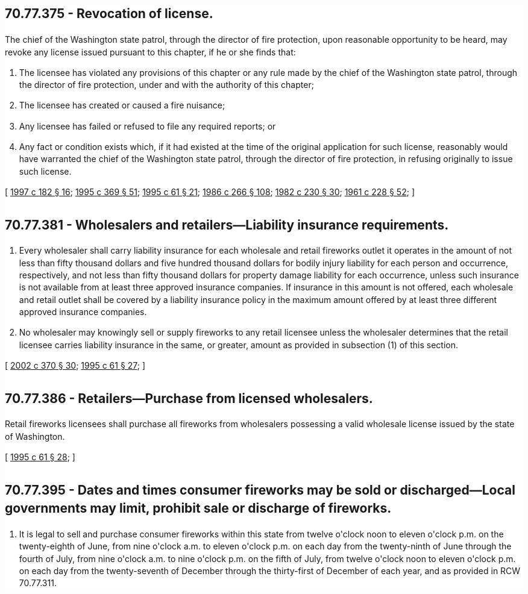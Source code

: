 ## 70.77.375 - Revocation of license.
The chief of the Washington state patrol, through the director of fire protection, upon reasonable opportunity to be heard, may revoke any license issued pursuant to this chapter, if he or she finds that:

1. The licensee has violated any provisions of this chapter or any rule made by the chief of the Washington state patrol, through the director of fire protection, under and with the authority of this chapter;

2. The licensee has created or caused a fire nuisance;

3. Any licensee has failed or refused to file any required reports; or

4. Any fact or condition exists which, if it had existed at the time of the original application for such license, reasonably would have warranted the chief of the Washington state patrol, through the director of fire protection, in refusing originally to issue such license.

\[ [1997 c 182 § 16](http://lawfilesext.leg.wa.gov/biennium/1997-98/Pdf/Bills/Session%20Laws/Senate/5970-S.SL.pdf?cite=1997%20c%20182%20§%2016); [1995 c 369 § 51](http://lawfilesext.leg.wa.gov/biennium/1995-96/Pdf/Bills/Session%20Laws/Senate/5093-S.SL.pdf?cite=1995%20c%20369%20§%2051); [1995 c 61 § 21](http://lawfilesext.leg.wa.gov/biennium/1995-96/Pdf/Bills/Session%20Laws/Senate/5997-S.SL.pdf?cite=1995%20c%2061%20§%2021); [1986 c 266 § 108](http://leg.wa.gov/CodeReviser/documents/sessionlaw/1986c266.pdf?cite=1986%20c%20266%20§%20108); [1982 c 230 § 30](http://leg.wa.gov/CodeReviser/documents/sessionlaw/1982c230.pdf?cite=1982%20c%20230%20§%2030); [1961 c 228 § 52](http://leg.wa.gov/CodeReviser/documents/sessionlaw/1961c228.pdf?cite=1961%20c%20228%20§%2052); \]

## 70.77.381 - Wholesalers and retailers—Liability insurance requirements.
1. Every wholesaler shall carry liability insurance for each wholesale and retail fireworks outlet it operates in the amount of not less than fifty thousand dollars and five hundred thousand dollars for bodily injury liability for each person and occurrence, respectively, and not less than fifty thousand dollars for property damage liability for each occurrence, unless such insurance is not available from at least three approved insurance companies. If insurance in this amount is not offered, each wholesale and retail outlet shall be covered by a liability insurance policy in the maximum amount offered by at least three different approved insurance companies.

2. No wholesaler may knowingly sell or supply fireworks to any retail licensee unless the wholesaler determines that the retail licensee carries liability insurance in the same, or greater, amount as provided in subsection (1) of this section.

\[ [2002 c 370 § 30](http://lawfilesext.leg.wa.gov/biennium/2001-02/Pdf/Bills/Session%20Laws/Senate/6080-S2.SL.pdf?cite=2002%20c%20370%20§%2030); [1995 c 61 § 27](http://lawfilesext.leg.wa.gov/biennium/1995-96/Pdf/Bills/Session%20Laws/Senate/5997-S.SL.pdf?cite=1995%20c%2061%20§%2027); \]

## 70.77.386 - Retailers—Purchase from licensed wholesalers.
Retail fireworks licensees shall purchase all fireworks from wholesalers possessing a valid wholesale license issued by the state of Washington.

\[ [1995 c 61 § 28](http://lawfilesext.leg.wa.gov/biennium/1995-96/Pdf/Bills/Session%20Laws/Senate/5997-S.SL.pdf?cite=1995%20c%2061%20§%2028); \]

## **70.77.395 - Dates and times consumer fireworks may be sold or discharged—Local governments may limit, prohibit sale or discharge of fireworks.**
1. It is legal to sell and purchase consumer fireworks within this state from twelve o'clock noon to eleven o'clock p.m. on the twenty-eighth of June, from nine o'clock a.m. to eleven o'clock p.m. on each day from the twenty-ninth of June through the fourth of July, from nine o'clock a.m. to nine o'clock p.m. on the fifth of July, from twelve o'clock noon to eleven o'clock p.m. on each day from the twenty-seventh of December through the thirty-first of December of each year, and as provided in RCW 70.77.311.
